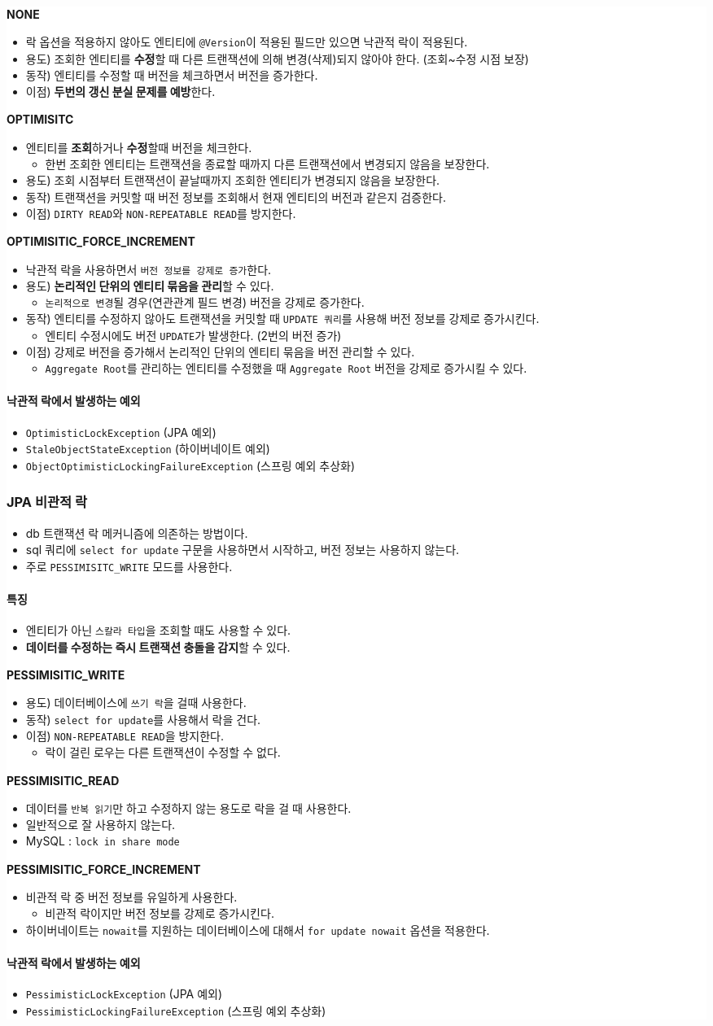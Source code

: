 **NONE**
- 락 옵션을 적용하지 않아도 엔티티에 `@Version`이 적용된 필드만 있으면 낙관적 락이 적용된다.
- 용도) 조회한 엔티티를 **수정**할 때 다른 트랜잭션에 의해 변경(삭제)되지 않아야 한다. (조회~수정 시점 보장)
- 동작) 엔티티를 수정할 때 버전을 체크하면서 버전을 증가한다.
- 이점) **두번의 갱신 분실 문제를 예방**한다.

**OPTIMISITC**
- 엔티티를 **조회**하거나 **수정**할때 버전을 체크한다.
  - 한번 조회한 엔티티는 트랜잭션을 종료할 때까지 다른 트랜잭션에서 변경되지 않음을 보장한다.
- 용도) 조회 시점부터 트랜잭션이 끝날때까지 조회한 엔티티가 변경되지 않음을 보장한다.
- 동작) 트랜잭션을 커밋할 때 버전 정보를 조회해서 현재 엔티티의 버전과 같은지 검증한다.
- 이점) `DIRTY READ`와 `NON-REPEATABLE READ`를 방지한다.

**OPTIMISITIC_FORCE_INCREMENT**
- 낙관적 락을 사용하면서 `버전 정보를 강제로 증가`한다.
- 용도) **논리적인 단위의 엔티티 묶음을 관리**할 수 있다.
  - `논리적으로 변경`될 경우(연관관계 필드 변경) 버전을 강제로 증가한다.
- 동작) 엔티티를 수정하지 않아도 트랜잭션을 커밋할 때 `UPDATE 쿼리`를 사용해 버전 정보를 강제로 증가시킨다.
  - 엔티티 수정시에도 버전 `UPDATE`가 발생한다. (2번의 버전 증가)
- 이점) 강제로 버전을 증가해서 논리적인 단위의 엔티티 묶음을 버전 관리할 수 있다.
  - `Aggregate Root`를 관리하는 엔티티를 수정했을 때 `Aggregate Root` 버전을 강제로 증가시킬 수 있다.

#### 낙관적 락에서 발생하는 예외
- `OptimisticLockException` (JPA 예외)
- `StaleObjectStateException` (하이버네이트 예외)
- `ObjectOptimisticLockingFailureException` (스프링 예외 추상화)

### JPA 비관적 락
- db 트랜잭션 락 메커니즘에 의존하는 방법이다.
- sql 쿼리에 `select for update` 구문을 사용하면서 시작하고, 버전 정보는 사용하지 않는다.
- 주로 `PESSIMISITC_WRITE` 모드를 사용한다.

#### 특징
- 엔티티가 아닌 `스칼라 타입`을 조회할 때도 사용할 수 있다.
- **데이터를 수정하는 즉시 트랜잭션 충돌을 감지**할 수 있다.

**PESSIMISITIC_WRITE**
- 용도) 데이터베이스에 `쓰기 락`을 걸때 사용한다.
- 동작) `select for update`를 사용해서 락을 건다.
- 이점) `NON-REPEATABLE READ`을 방지한다.
  - 락이 걸린 로우는 다른 트랜잭션이 수정할 수 없다.

**PESSIMISITIC_READ**
- 데이터를 `반복 읽기`만 하고 수정하지 않는 용도로 락을 걸 때 사용한다.
- 일반적으로 잘 사용하지 않는다.
- MySQL : `lock in share mode`

**PESSIMISITIC_FORCE_INCREMENT**
- 비관적 락 중 버전 정보를 유일하게 사용한다.
  - 비관적 락이지만 버전 정보를 강제로 증가시킨다.
- 하이버네이트는 `nowait`를 지원하는 데이터베이스에 대해서 `for update nowait` 옵션을 적용한다.

#### 낙관적 락에서 발생하는 예외
- `PessimisticLockException` (JPA 예외)
- `PessimisticLockingFailureException` (스프링 예외 추상화)
